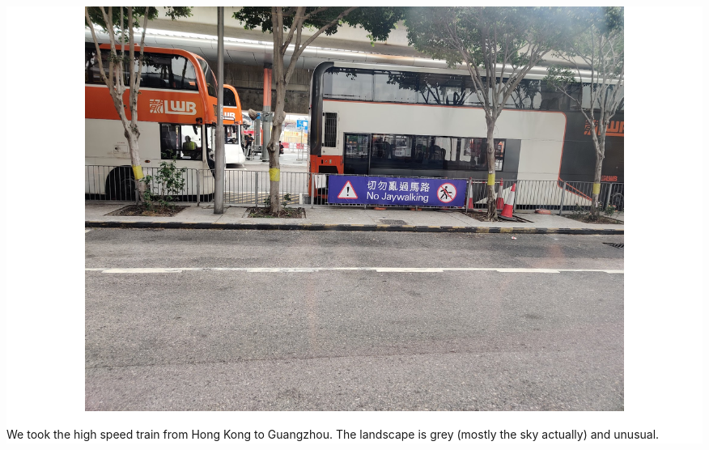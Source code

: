 <center><img src="../documents/east_asia_2024/hk_no_jaywalking.jpeg" title="no jaywalking :<" style='height:500px;'/></center>

We took the high speed train from Hong Kong to Guangzhou. The landscape is grey (mostly the sky actually) and unusual. 
